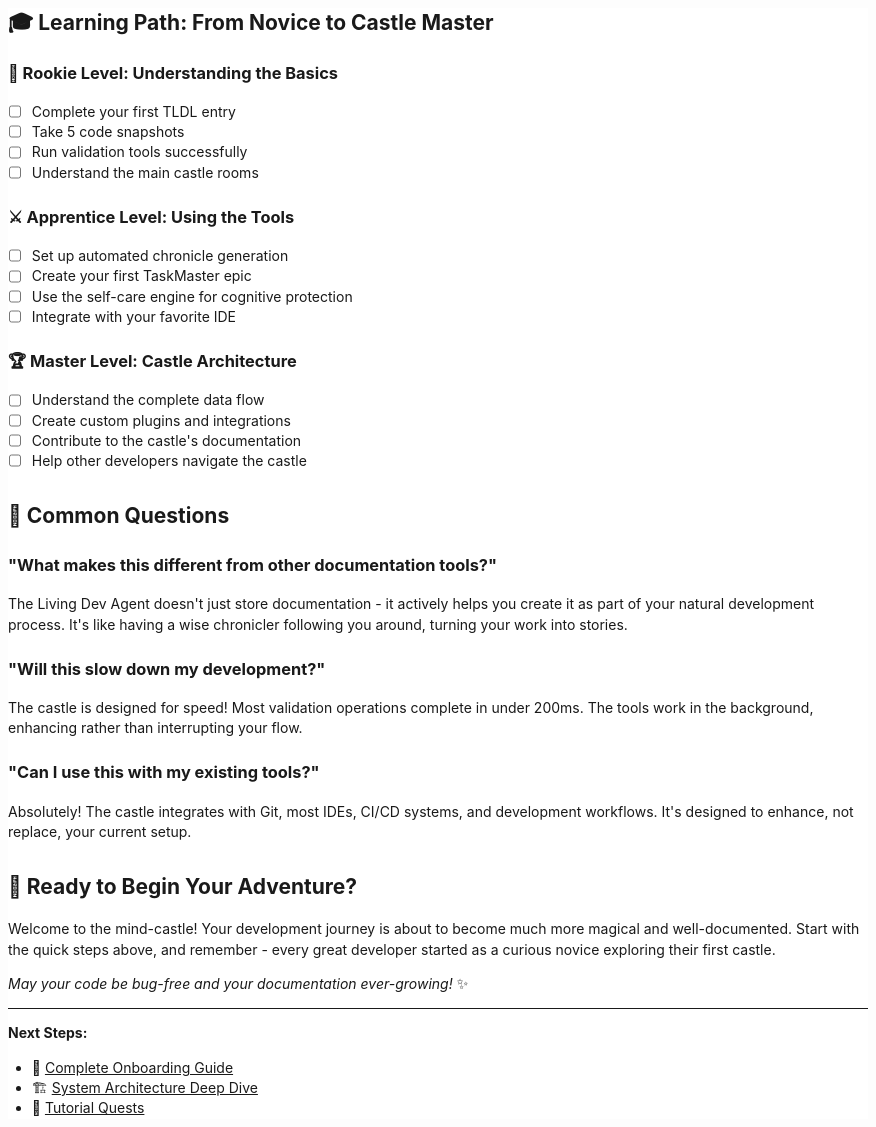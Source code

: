 ## 🎓 Learning Path: From Novice to Castle Master

### 🥚 Rookie Level: Understanding the Basics
- [ ] Complete your first TLDL entry
- [ ] Take 5 code snapshots
- [ ] Run validation tools successfully
- [ ] Understand the main castle rooms

### ⚔️ Apprentice Level: Using the Tools
- [ ] Set up automated chronicle generation
- [ ] Create your first TaskMaster epic
- [ ] Use the self-care engine for cognitive protection
- [ ] Integrate with your favorite IDE

### 🏆 Master Level: Castle Architecture
- [ ] Understand the complete data flow
- [ ] Create custom plugins and integrations
- [ ] Contribute to the castle's documentation
- [ ] Help other developers navigate the castle

## 🤔 Common Questions

### "What makes this different from other documentation tools?"
The Living Dev Agent doesn't just store documentation - it actively helps you create it as part of your natural development process. It's like having a wise chronicler following you around, turning your work into stories.

### "Will this slow down my development?"
The castle is designed for speed! Most validation operations complete in under 200ms. The tools work in the background, enhancing rather than interrupting your flow.

### "Can I use this with my existing tools?"
Absolutely! The castle integrates with Git, most IDEs, CI/CD systems, and development workflows. It's designed to enhance, not replace, your current setup.

## 🚀 Ready to Begin Your Adventure?

Welcome to the mind-castle! Your development journey is about to become much more magical and well-documented. Start with the quick steps above, and remember - every great developer started as a curious novice exploring their first castle.

*May your code be bug-free and your documentation ever-growing!* ✨

---

**Next Steps:**
- 📖 [Complete Onboarding Guide](../README.md#quick-start-30-seconds-to-adventure-ready-setup)
- 🏗️ [System Architecture Deep Dive](../architecture/system-overview.md)
- 🎯 [Tutorial Quests](../../tutorials/README.md)
